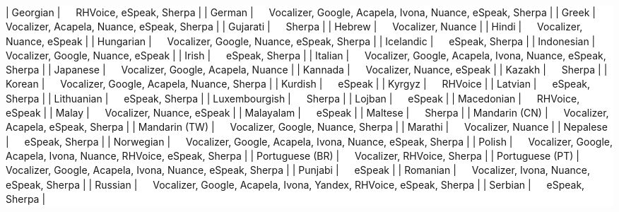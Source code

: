 | Georgian |   RHVoice, eSpeak, Sherpa |
| German |   Vocalizer, Google, Acapela, Ivona, Nuance, eSpeak, Sherpa |
| Greek |   Vocalizer, Acapela, Nuance, eSpeak, Sherpa |
| Gujarati |   Sherpa |
| Hebrew |   Vocalizer, Nuance |
| Hindi |   Vocalizer, Nuance, eSpeak |
| Hungarian |   Vocalizer, Google, Nuance, eSpeak, Sherpa |
| Icelandic |   eSpeak, Sherpa |
| Indonesian |   Vocalizer, Google, Nuance, eSpeak |
| Irish |   eSpeak, Sherpa |
| Italian |   Vocalizer, Google, Acapela, Ivona, Nuance, eSpeak, Sherpa |
| Japanese |   Vocalizer, Google, Acapela, Nuance |
| Kannada |   Vocalizer, Nuance, eSpeak |
| Kazakh |   Sherpa |
| Korean |   Vocalizer, Google, Acapela, Nuance, Sherpa |
| Kurdish |   eSpeak |
| Kyrgyz |   RHVoice |
| Latvian |   eSpeak, Sherpa |
| Lithuanian |   eSpeak, Sherpa |
| Luxembourgish |   Sherpa |
| Lojban |   eSpeak |
| Macedonian |   RHVoice, eSpeak |
| Malay |   Vocalizer, Nuance, eSpeak |
| Malayalam |   eSpeak |
| Maltese |   Sherpa |
| Mandarin (CN) |   Vocalizer, Acapela, eSpeak, Sherpa |
| Mandarin (TW) |   Vocalizer, Google, Nuance, Sherpa |
| Marathi |   Vocalizer, Nuance |
| Nepalese |   eSpeak, Sherpa |
| Norwegian |   Vocalizer, Google, Acapela, Ivona, Nuance, eSpeak, Sherpa |
| Polish |   Vocalizer, Google, Acapela, Ivona, Nuance, RHVoice, eSpeak, Sherpa |
| Portuguese (BR) |   Vocalizer, RHVoice, Sherpa |
| Portuguese (PT) |   Vocalizer, Google, Acapela, Ivona, Nuance, eSpeak, Sherpa |
| Punjabi |   eSpeak |
| Romanian |   Vocalizer, Ivona, Nuance, eSpeak, Sherpa |
| Russian |   Vocalizer, Google, Acapela, Ivona, Yandex, RHVoice, eSpeak, Sherpa |
| Serbian |   eSpeak, Sherpa |